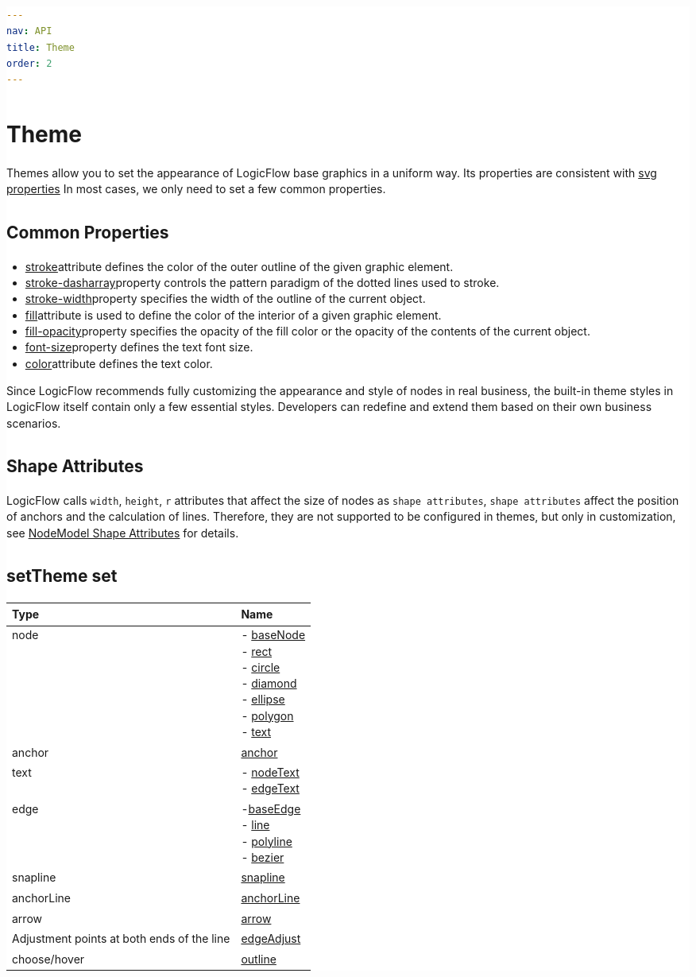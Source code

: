 ```yaml
---
nav: API
title: Theme
order: 2
---
```

# Theme

Themes allow you to set the appearance of LogicFlow base graphics in a uniform way. Its properties are consistent with [svg properties](https://developer.mozilla.org/zh-CN/docs/Web/SVG/Attribute)
In most cases, we only need to set a few common properties.

## Common Properties

- [stroke](https://developer.mozilla.org/zh-CN/docs/Web/SVG/Attribute/stroke)attribute defines the color of the outer outline of the given graphic element.
- [stroke-dasharray](https://developer.mozilla.org/zh-CN/docs/Web/SVG/Attribute/stroke-dasharray)property controls the pattern paradigm of the dotted lines used to stroke.
- [stroke-width](https://developer.mozilla.org/zh-CN/docs/Web/SVG/Attribute/stroke-width)property specifies the width of the outline of the current object.
- [fill](https://developer.mozilla.org/zh-CN/docs/Web/SVG/Attribute/fill)attribute is used to define the color of the interior of a given graphic element.
- [fill-opacity](https://developer.mozilla.org/zh-CN/docs/Web/SVG/Attribute/fill-opacity)property specifies the opacity of the fill color or the opacity of the contents of the current object.
- [font-size](https://developer.mozilla.org/en-US/docs/Web/SVG/Attribute/font-size)property defines the text font size.
- [color](https://developer.mozilla.org/zh-CN/docs/Web/SVG/Attribute/color)attribute defines the text color.

Since LogicFlow recommends fully customizing the appearance and style of nodes in real business, the built-in theme styles in LogicFlow itself contain only a few essential styles. Developers can redefine and extend them based on their own business scenarios.

## Shape Attributes

LogicFlow calls `width`, `height`, `r` attributes that affect the size of nodes as `shape attributes`, `shape attributes` affect the position of anchors and the calculation of lines. Therefore, they are not supported to be configured in themes, but only in customization, see [NodeModel Shape Attributes](node-model-api#shape-attributes) for details.



## setTheme set

|Type | Name                  |
| :----- | :------------------- |
| node | - [baseNode](#basenode) <br> - [rect](#rect) <br> - [circle](#circle) <br> - [diamond](#diamond) <br> - [ellipse](#ellipse) <br> - [polygon](#polygon) <br> - [text](#text)  |
| anchor  | [anchor](#anchor)     |
| text  | - [nodeText](#nodetext) <br> - [edgeText](#edgetext) |
| edge | -[baseEdge](#baseedge) <br> - [line](#line) <br> - [polyline](#polyline) <br> - [bezier](#bezier) |
|snapline | [snapline](#snapline)|
| anchorLine | [anchorLine](#anchorline)       |
| arrow | [arrow](#arrow)  |
| Adjustment points at both ends of the line | [edgeAdjust](#edgeadjust)      |
| choose/hover | [outline](#outline)       |
